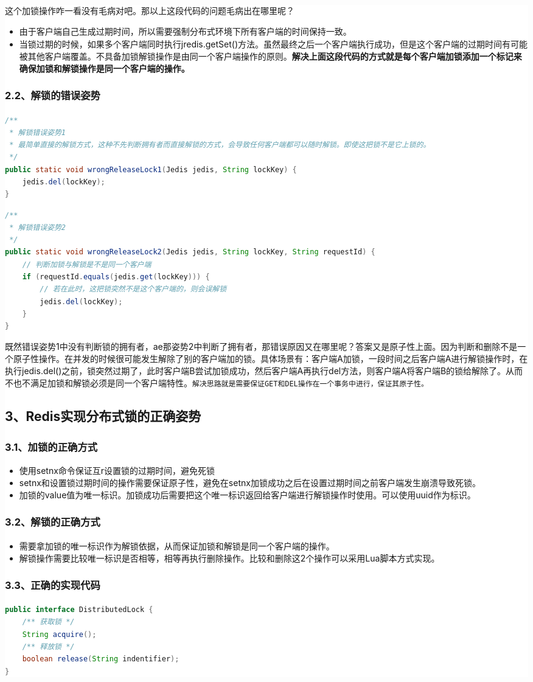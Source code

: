 这个加锁操作咋一看没有毛病对吧。那以上这段代码的问题毛病出在哪里呢？

- 由于客户端自己生成过期时间，所以需要强制分布式环境下所有客户端的时间保持一致。
- 当锁过期的时候，如果多个客户端同时执行jredis.getSet()方法。虽然最终之后一个客户端执行成功，但是这个客户端的过期时间有可能被其他客户端覆盖。不具备加锁解锁操作是由同一个客户端操作的原则。**解决上面这段代码的方式就是每个客户端加锁添加一个标记来确保加锁和解锁操作是同一个客户端的操作。**

### 2.2、解锁的错误姿势

```java
/**
 * 解锁错误姿势1
 * 最简单直接的解锁方式，这种不先判断拥有者而直接解锁的方式，会导致任何客户端都可以随时解锁。即使这把锁不是它上锁的。
 */
public static void wrongReleaseLock1(Jedis jedis, String lockKey) {
    jedis.del(lockKey);
}
```

```java
/**
 * 解锁错误姿势2
 */
public static void wrongReleaseLock2(Jedis jedis, String lockKey, String requestId) {
    // 判断加锁与解锁是不是同一个客户端
    if (requestId.equals(jedis.get(lockKey))) {
        // 若在此时，这把锁突然不是这个客户端的，则会误解锁
        jedis.del(lockKey);
    }
}
```

既然错误姿势1中没有判断锁的拥有者，ae那姿势2中判断了拥有者，那错误原因又在哪里呢？答案又是原子性上面。因为判断和删除不是一个原子性操作。在并发的时候很可能发生解除了别的客户端加的锁。具体场景有：客户端A加锁，一段时间之后客户端A进行解锁操作时，在执行jedis.del()之前，锁突然过期了，此时客户端B尝试加锁成功，然后客户端A再执行del方法，则客户端A将客户端B的锁给解除了。从而不也不满足加锁和解锁必须是同一个客户端特性。`解决思路就是需要保证GET和DEL操作在一个事务中进行，保证其原子性。`

## 3、Redis实现分布式锁的正确姿势

### 3.1、加锁的正确方式

- 使用setnx命令保证互r设置锁的过期时间，避免死锁
- setnx和设置锁过期时间的操作需要保证原子性，避免在setnx加锁成功之后在设置过期时间之前客户端发生崩溃导致死锁。
- 加锁的value值为唯一标识。加锁成功后需要把这个唯一标识返回给客户端进行解锁操作时使用。可以使用uuid作为标识。

### 3.2、解锁的正确方式

- 需要拿加锁的唯一标识作为解锁依据，从而保证加锁和解锁是同一个客户端的操作。
- 解锁操作需要比较唯一标识是否相等，相等再执行删除操作。比较和删除这2个操作可以采用Lua脚本方式实现。

### 3.3、正确的实现代码

```java
public interface DistributedLock {
    /** 获取锁 */
    String acquire();
    /** 释放锁 */
    boolean release(String indentifier);
}
```
